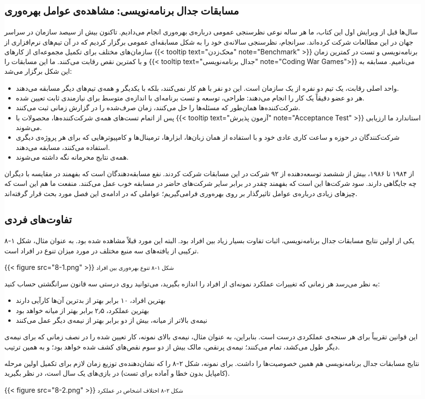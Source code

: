 ## مسابقات جدال برنامه‌نویسی: مشاهده‌ی عوامل بهره‌وری

سال‌ها قبل از ویرایش اول این کتاب، ما هر ساله نوعی نظرسنجی عمومی درباره‌ی بهره‌وری انجام می‌دادیم. تاکنون بیش از سیصد سازمان در سراسر جهان در این مطالعات شرکت کرده‌اند. سرانجام، نظرسنجی سالانه‌ی خود را به شکل مسابقه‌ای عمومی برگزار کردیم که در آن تیم‌های نرم‌افزاری از سازمان‌های مختلف برای تکمیل مجموعه‌ای از کارهای {{< tooltip text="محک‌زدن" note="‌Benchmark" >}} برنامه‌نویسی و تست در کمترین زمان و با کمترین نقص رقابت می‌کنند. ما این مسابقات را {{< tooltip text="جدال برنامه‌نویسی" note="Coding War Games">}} می‌نامیم. مسابقه به این شکل برگزار می‌شد:

* واحد اصلی رقابت، یک تیم دو نفره از یک سازمان است. این دو نفر با هم کار نمی‌کنند، بلکه با یکدیگر و همه‌ی تیم‌های دیگر مسابقه می‌دهند.
* هر دو عضو دقیقاً یک کار را انجام می‌دهند‌: طراحی، توسعه و تست برنامه‌ای با اندازه‌ی متوسط برای نیازمندی ثابت تعیین شده.
* شرکت‌کننده‌ها همان‌طور که مسئله‌ها را حل می‌کنند، زمان صرف‌شده را در گزارش زمانی ثبت می‌کنند.
* پس از اتمام تست‌های همه‌ی شرکت‌کننده‌ها، محصولات با {{< tooltip text="آزمون پذیرش" note="Acceptance Test" >}} استاندارد ما ارزیابی می‌شوند.
* شرکت‌کنندگان در حوزه و ساعت کاری عادی خود و با استفاده از همان زبان‌ها،‌ ابزار‌ها، ترمینال‌ها و کامپیوترهایی که برای هر پروژه‌ی دیگری استفاده می‌کنند، مسابقه می‌دهند.
* همه‌ی نتایج محرمانه نگه داشته می‌شوند.

از ۱۹۸۴ تا ۱۹۸۶، بیش از ششصد توسعه‌دهنده از ۹۲ شرکت در این مسابقات شرکت کردند. نفع مسابقه‌دهندگان است که بفهمند در مقایسه با دیگران چه جایگاهی دارند. سود شرکت‌ها این است که بفهمند چقدر در برابر سایر شرکت‌های حاضر در مسابقه خوب عمل می‌کنند. منفعت ما هم این است که چیزهای زیادی درباره‌ی عوامل تاثیرگذار بر روی بهره‌وری فرامی‌گیریم؛ عواملی که در ادامه‌ی این فصل مورد بحث قرار گرفته‌اند.

## تفاوت‌های فردی

یکی از اولین نتایج مسابقات جدال برنامه‌نویسی، اثبات تفاوت بسیار زیاد بین افراد بود. البته این مورد قبلاً مشاهده شده بود. به عنوان مثال، شکل ۱-۸ ترکیبی از یافته‌های سه منبع مختلف در مورد میزان تنوع در افراد است.

<div class="text-center">
{{< figure src="8-1.png" >}}
<small>شکل ۱-۸ تنوع بهره‌وری بین افراد</small>
</div>

به نظر می‌رسد هر زمانی که تغییرات عملکرد نمونه‌ای از افراد را اندازه بگیرید، می‌توانید روی درستی سه قانون سرانگشتی حساب کنید:

* بهترین افراد، ۱۰ برابر بهتر از بدترین آن‌ها کارآیی دارند
* بهترین عملکرد، ۲٫۵ برابر بهتر از میانه خواهد بود
* نیمه‌ی بالاتر از میانه، بیش از دو برابر بهتر از نیمه‌ی دیگر عمل می‌کنند

این قوانین تقریباً برای هر سنجه‌ی عملکردی درست است. بنابراین، به عنوان مثال، نیمه‌ی بالای نمونه، کار تعیین شده را در نصف زمانی که برای نیمه‌ی دیگر طول می‌کشد، تمام می‌کنند؛ نیمه‌ی پرنقص، مالک بیش از دو سوم نقص‌های کشف شده خواهد بود؛ و به همین ترتیب.

نتایج مسابقات جدال برنامه‌نویسی هم همین خصوصیت‌ها را داشت. برای نمونه، شکل ۲-۸ را که نشان‌دهنده‌ی توزیع زمان لازم برای تکمیل اولین مرحله (کامپایل بدون خطا و آماده برای تست) در بازی‌های یک سال است، در نظر بگیرید.

<div class="text-center">
{{< figure src="8-2.png" >}}
<small>شکل ۲-۸ اختلاف اشخاص در عملکرد</small>
</div>
